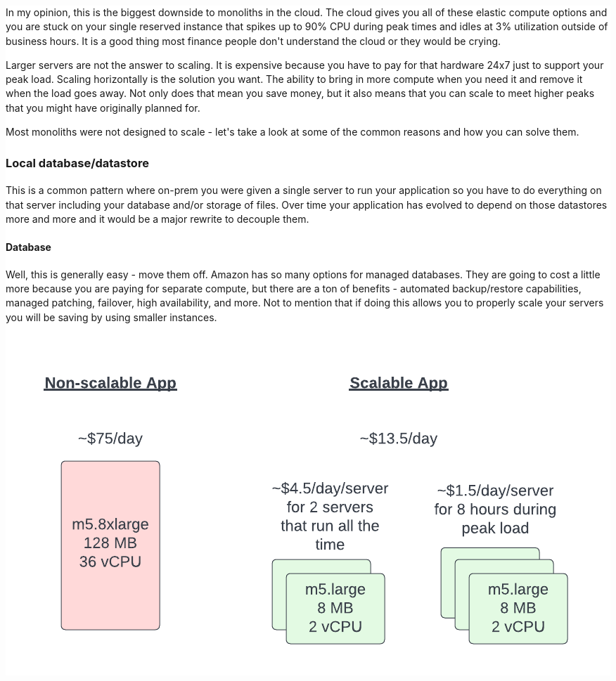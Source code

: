 In my opinion, this is the biggest downside to monoliths in the cloud. The cloud gives you all of these elastic compute options and you are stuck on your single reserved instance that spikes up to 90% CPU during peak times and idles at 3% utilization outside of business hours. It is a good thing most finance people don't understand the cloud or they would be crying.

Larger servers are not the answer to scaling. It is expensive because you have to pay for that hardware 24x7 just to support your peak load. Scaling horizontally is the solution you want. The ability to bring in more compute when you need it and remove it when the load goes away. Not only does that mean you save money, but it also means that you can scale to meet higher peaks that you might have originally planned for.

Most monoliths were not designed to scale - let's take a look at some of the common reasons and how you can solve them.

### Local database/datastore

This is a common pattern where on-prem you were given a single server to run your application so you have to do everything on that server including your database and/or storage of files.  Over time your application has evolved to depend on those datastores more and more and it would be a major rewrite to decouple them.

#### Database

Well, this is generally easy - move them off. Amazon has so many options for managed databases. They are going to cost a little more because you are paying for separate compute, but there are a ton of benefits - automated backup/restore capabilities, managed patching, failover, high availability, and more. Not to mention that if doing this allows you to properly scale your servers you will be saving by using smaller instances.

![You might have a monolith](cost-of-scaling.png)
